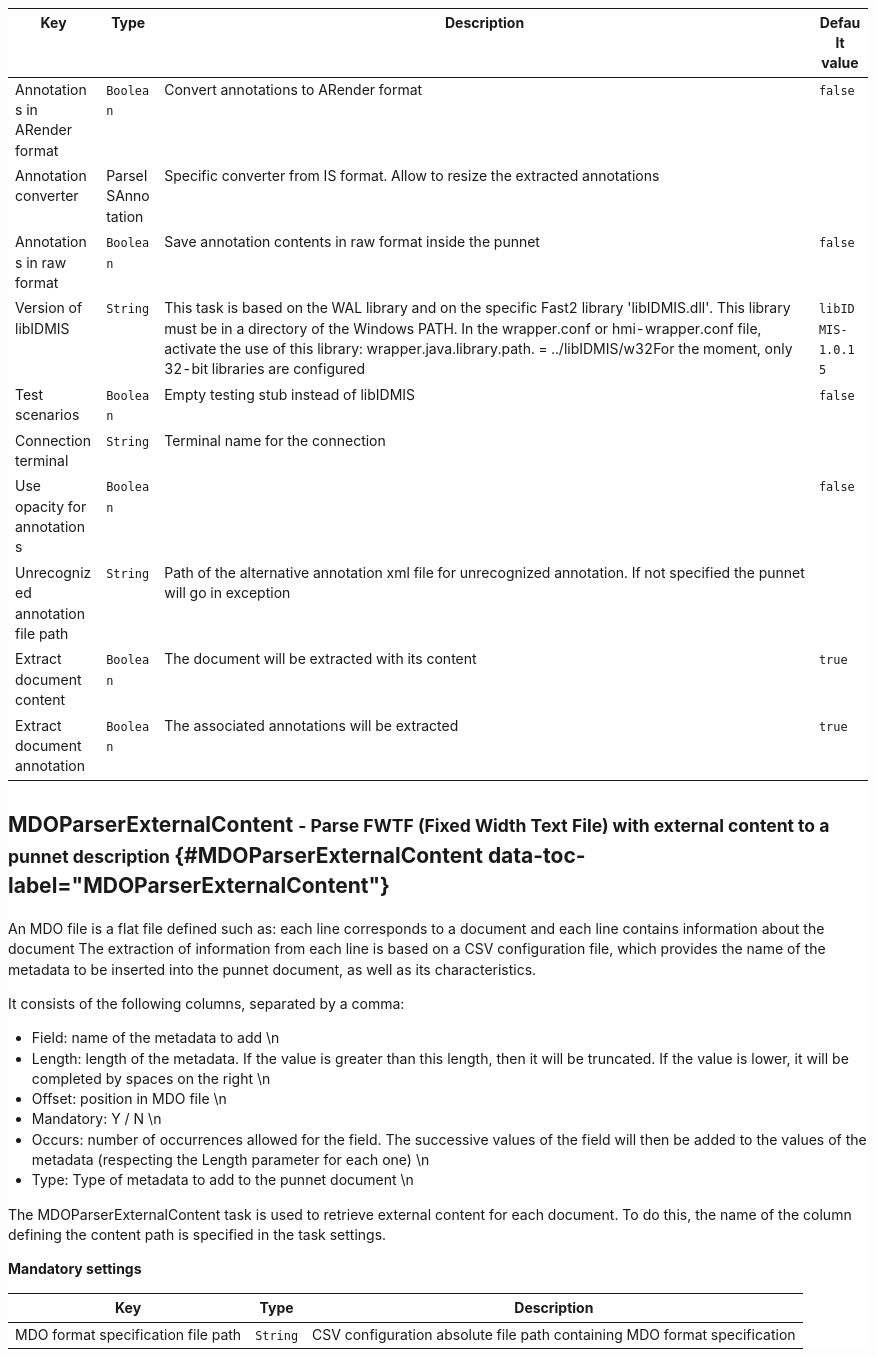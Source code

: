 |Key      | Type    | Description |  Default value |
| - | - | - | - |
 | Annotations in ARender format | `Boolean` | Convert annotations to ARender format | `false ` | 
 | Annotation converter | ParseISAnnotation | Specific converter from IS format. Allow to resize the extracted annotations | 
 | Annotations in raw format | `Boolean` | Save annotation contents in raw format inside the punnet | `false ` | 
 | Version of libIDMIS | `String` | This task is based on the WAL library and on the specific Fast2 library 'libIDMIS.dll'. This library must be in a directory of the Windows PATH. In the wrapper.conf or hmi-wrapper.conf file, activate the use of this library: wrapper.java.library.path. <increment> = ../libIDMIS/w32For the moment, only 32-bit libraries are configured | `libIDMIS-1.0.15 ` | 
 | Test scenarios | `Boolean` | Empty testing stub instead of libIDMIS | `false ` | 
 | Connection terminal | `String` | Terminal name for the connection | 
 | Use opacity for annotations | `Boolean` |  | `false ` | 
 | Unrecognized annotation file path | `String` | Path of the alternative annotation xml file for unrecognized annotation. If not specified the punnet will go in exception | 
 | Extract document content | `Boolean` | The document will be extracted with its content | `true ` | 
 | Extract document annotation | `Boolean` | The associated annotations will be extracted | `true ` | 



## MDOParserExternalContent <small> - Parse FWTF (Fixed Width Text File) with external content to a punnet description </small> {#MDOParserExternalContent data-toc-label="MDOParserExternalContent"}

An MDO file is a flat file defined such as: each line corresponds to a document and each line contains information about the document
The extraction of information from each line is based on a CSV configuration file, which provides the name of the metadata to be inserted into the punnet document, as well as its characteristics.


It consists of the following columns, separated by a comma:

- Field: name of the metadata to add \n
- Length: length of the metadata. If the value is greater than this length, then it will be truncated. If the value is lower, it will be completed by spaces on the right \n
- Offset: position in MDO file \n
- Mandatory: Y / N \n
- Occurs: number of occurrences allowed for the field. The successive values ​​of the field will then be added to the values ​​of the metadata (respecting the Length parameter for each one) \n
- Type: Type of metadata to add to the punnet document \n


The MDOParserExternalContent task is used to retrieve external content for each document. To do this, the name of the column defining the content path is specified in the task settings.

<b>Mandatory settings</b>

|Key      | Type    | Description | 
| - | - | - |
 | MDO format specification file path | `String` | CSV configuration absolute file path containing MDO format specification | 
